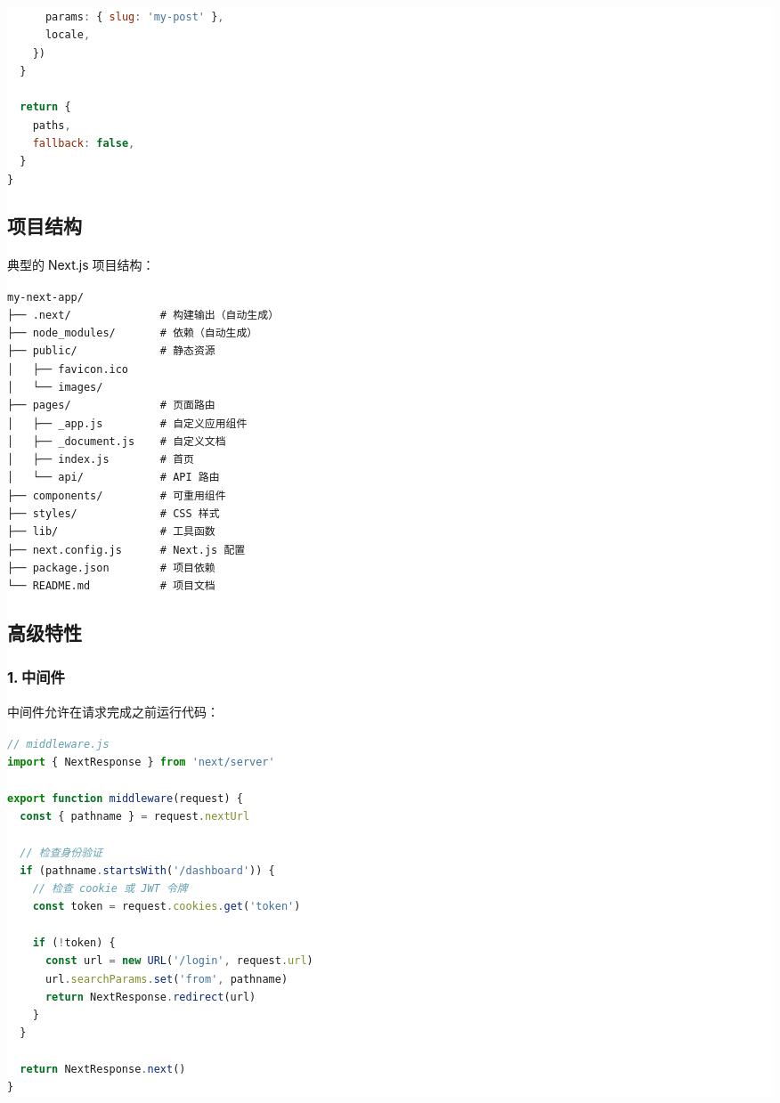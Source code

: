 ```jsx
      params: { slug: 'my-post' },
      locale,
    })
  }

  return {
    paths,
    fallback: false,
  }
}
```

## 项目结构

典型的 Next.js 项目结构：

```
my-next-app/
├── .next/              # 构建输出（自动生成）
├── node_modules/       # 依赖（自动生成）
├── public/             # 静态资源
│   ├── favicon.ico
│   └── images/
├── pages/              # 页面路由
│   ├── _app.js         # 自定义应用组件
│   ├── _document.js    # 自定义文档
│   ├── index.js        # 首页
│   └── api/            # API 路由
├── components/         # 可重用组件
├── styles/             # CSS 样式
├── lib/                # 工具函数
├── next.config.js      # Next.js 配置
├── package.json        # 项目依赖
└── README.md           # 项目文档
```

## 高级特性

### 1. 中间件

中间件允许在请求完成之前运行代码：

```jsx
// middleware.js
import { NextResponse } from 'next/server'

export function middleware(request) {
  const { pathname } = request.nextUrl

  // 检查身份验证
  if (pathname.startsWith('/dashboard')) {
    // 检查 cookie 或 JWT 令牌
    const token = request.cookies.get('token')

    if (!token) {
      const url = new URL('/login', request.url)
      url.searchParams.set('from', pathname)
      return NextResponse.redirect(url)
    }
  }

  return NextResponse.next()
}

```